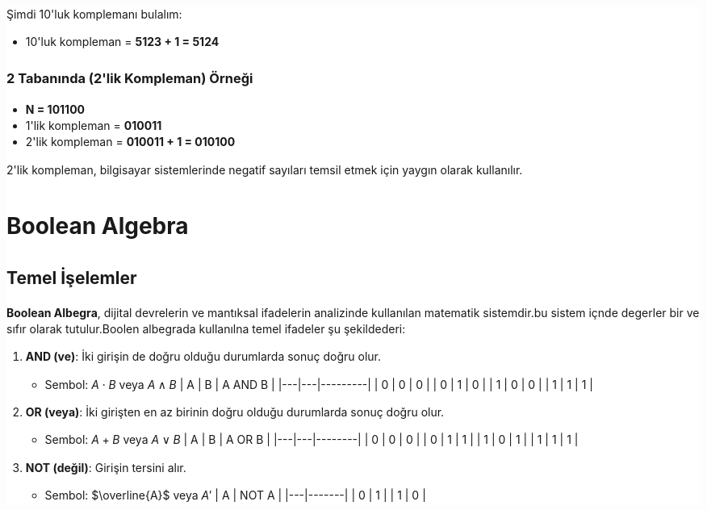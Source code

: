 Şimdi 10'luk komplemanı bulalım:

- 10'luk kompleman = **5123 + 1 = 5124**

### 2 Tabanında (2'lik Kompleman) Örneği

- **N = 101100**
- 1'lik kompleman = **010011**
- 2'lik kompleman = **010011 + 1 = 010100**

2'lik kompleman, bilgisayar sistemlerinde negatif sayıları temsil etmek için yaygın olarak kullanılır.

# Boolean Algebra


## Temel İşelemler

**Boolean Albegra**, dijital devrelerin ve mantıksal ifadelerin analizinde kullanılan matematik sistemdir.bu sistem içnde degerler bir ve sıfır olarak tutulur.Boolen albegrada kullanılna temel ifadeler şu şekildederi:

1. **AND (ve)**: İki girişin de doğru olduğu durumlarda sonuç doğru olur.
   - Sembol: $A \cdot B$ veya $A \land B$
     | A | B | A AND B |
     |---|---|---------|
     | 0 | 0 |    0    |
     | 0 | 1 |    0    |
     | 1 | 0 |    0    |
     | 1 | 1 |    1    |

2. **OR (veya)**: İki girişten en az birinin doğru olduğu durumlarda sonuç doğru olur.
   - Sembol: $A + B$ veya $A \lor B$
     | A | B | A OR B |
     |---|---|--------|
     | 0 | 0 |   0    |
     | 0 | 1 |   1    |
     | 1 | 0 |   1    |
     | 1 | 1 |   1    |

3. **NOT (değil)**: Girişin tersini alır.
   - Sembol: $\overline{A}$ veya $A'$
     | A | NOT A |
     |---|-------|
     | 0 |   1   |
     | 1 |   0   |
